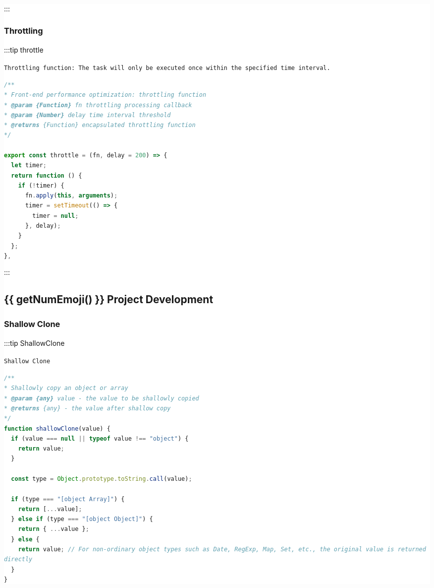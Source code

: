 :::

### Throttling

:::tip throttle

`Throttling function: The task will only be executed once within the specified time interval. `

```javascript
/**
* Front-end performance optimization: throttling function
* @param {Function} fn throttling processing callback
* @param {Number} delay time interval threshold
* @returns {Function} encapsulated throttling function
*/

export const throttle = (fn, delay = 200) => {
  let timer;
  return function () {
    if (!timer) {
      fn.apply(this, arguments);
      timer = setTimeout(() => {
        timer = null;
      }, delay);
    }
  };
},
```

:::
## {{ getNumEmoji() }} Project Development

### Shallow Clone

:::tip ShallowClone

`Shallow Clone`

```javascript
/**
* Shallowly copy an object or array
* @param {any} value - the value to be shallowly copied
* @returns {any} - the value after shallow copy
*/
function shallowClone(value) {
  if (value === null || typeof value !== "object") {
    return value;
  }

  const type = Object.prototype.toString.call(value);

  if (type === "[object Array]") {
    return [...value];
  } else if (type === "[object Object]") {
    return { ...value };
  } else {
    return value; // For non-ordinary object types such as Date, RegExp, Map, Set, etc., the original value is returned directly
  }
}
```
